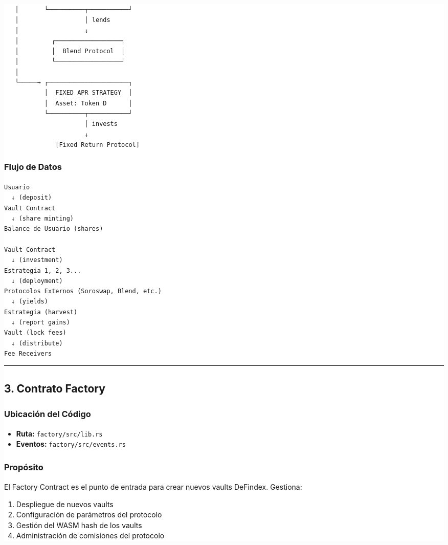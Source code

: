 ```
   │       └──────────┬───────────┘
   │                  │ lends
   │                  ↓
   │         ┌──────────────────┐
   │         │  Blend Protocol  │
   │         └──────────────────┘
   │
   └─────→ ┌──────────────────────┐
           │  FIXED APR STRATEGY  │
           │  Asset: Token D      │
           └──────────┬───────────┘
                      │ invests
                      ↓
              [Fixed Return Protocol]
```

### Flujo de Datos

```
Usuario
  ↓ (deposit)
Vault Contract
  ↓ (share minting)
Balance de Usuario (shares)

Vault Contract
  ↓ (investment)
Estrategia 1, 2, 3...
  ↓ (deployment)
Protocolos Externos (Soroswap, Blend, etc.)
  ↓ (yields)
Estrategia (harvest)
  ↓ (report gains)
Vault (lock fees)
  ↓ (distribute)
Fee Receivers
```

---

## 3. Contrato Factory

### Ubicación del Código
- **Ruta:** `factory/src/lib.rs`
- **Eventos:** `factory/src/events.rs`

### Propósito

El Factory Contract es el punto de entrada para crear nuevos vaults DeFindex. Gestiona:

1. Despliegue de nuevos vaults
2. Configuración de parámetros del protocolo
3. Gestión del WASM hash de los vaults
4. Administración de comisiones del protocolo
